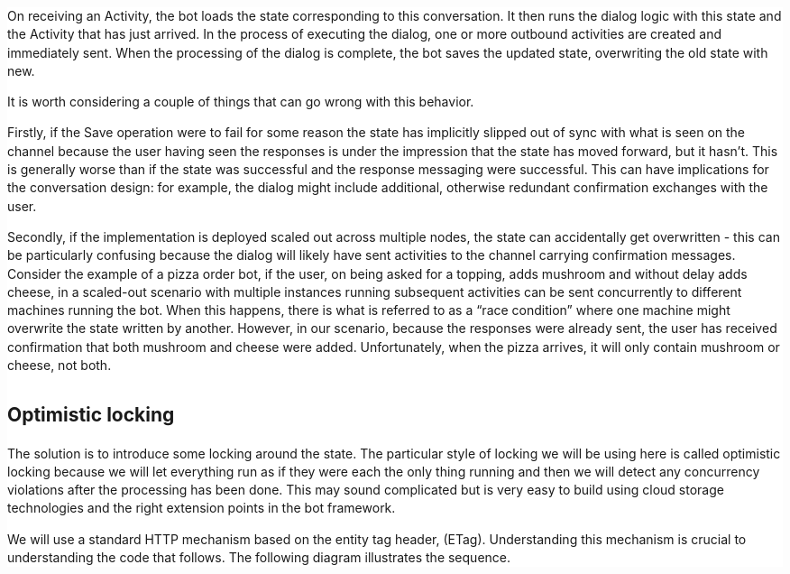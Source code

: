 On receiving an Activity, the bot loads the state corresponding to this conversation. It then runs the dialog logic 
with this state and the Activity that has just arrived. In the process of executing the dialog, one or more outbound 
activities are created and immediately sent. When the processing of the dialog is complete, the bot saves the updated 
state, overwriting the old state with new.

It is worth considering a couple of things that can go wrong with this behavior.

Firstly, if the Save operation were to fail for some reason the state has implicitly slipped out of sync with 
what is seen on the channel because the user having seen the responses is under the impression that the state 
has moved forward, but it hasn’t. This is generally worse than if the state was successful and the response 
messaging were successful. This can have implications for the conversation design: for example, the dialog might 
include additional, otherwise redundant confirmation exchanges with the user. 

Secondly, if the implementation is deployed scaled out across multiple nodes, the state can accidentally get 
overwritten - this can be particularly confusing because the dialog will likely have sent activities to the channel 
carrying confirmation messages. Consider the example of a pizza order bot, if the user, on being asked for a topping, 
adds mushroom and without delay adds cheese, in a scaled-out scenario with multiple instances running subsequent 
activities can be sent concurrently to different machines running the bot. When this happens, there is what is referred 
to as a “race condition” where one machine might overwrite the state written by another. However, in our scenario, 
because the responses were already sent, the user has received confirmation that both mushroom and cheese were added. 
Unfortunately, when the pizza arrives, it will only contain mushroom or cheese, not both.

## Optimistic locking

The solution is to introduce some locking around the state. The particular style of locking we will be using here is called 
optimistic locking because we will let everything run as if they were each the only thing running and then we will detect any 
concurrency violations after the processing has been done. This may sound complicated but is very easy to build using cloud 
storage technologies and the right extension points in the bot framework.

We will use a standard HTTP mechanism based on the entity tag header, (ETag). Understanding this mechanism is crucial to 
understanding the code that follows. The following diagram illustrates the sequence.
